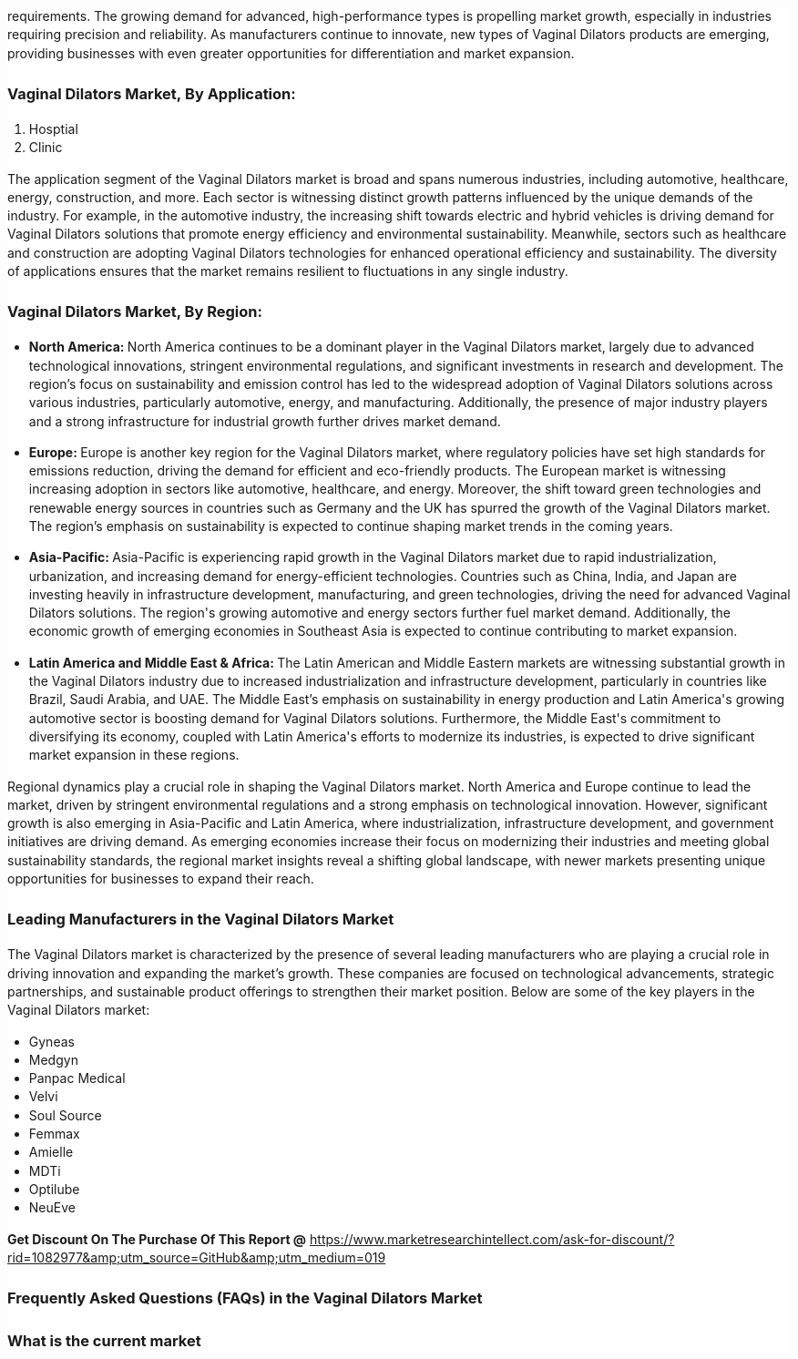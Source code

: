 requirements. The growing demand for advanced, high-performance types is propelling market growth, especially in industries requiring precision and reliability. As manufacturers continue to innovate, new types of Vaginal Dilators products are emerging, providing businesses with even greater opportunities for differentiation and market expansion.</p><h3>Vaginal Dilators Market,&nbsp;By Application:</h3><ol><li>Hosptial<li>       Clinic</li></ol><p>The application segment of the Vaginal Dilators market is broad and spans numerous industries, including automotive, healthcare, energy, construction, and more. Each sector is witnessing distinct growth patterns influenced by the unique demands of the industry. For example, in the automotive industry, the increasing shift towards electric and hybrid vehicles is driving demand for Vaginal Dilators solutions that promote energy efficiency and environmental sustainability. Meanwhile, sectors such as healthcare and construction are adopting Vaginal Dilators technologies for enhanced operational efficiency and sustainability. The diversity of applications ensures that the market remains resilient to fluctuations in any single industry.</p><h3>Vaginal Dilators Market, By Region:</h3><ul><li><p><strong>North America:&nbsp;</strong>North America continues to be a dominant player in the Vaginal Dilators market, largely due to advanced technological innovations, stringent environmental regulations, and significant investments in research and development. The region&rsquo;s focus on sustainability and emission control has led to the widespread adoption of Vaginal Dilators solutions across various industries, particularly automotive, energy, and manufacturing. Additionally, the presence of major industry players and a strong infrastructure for industrial growth further drives market demand.</p></li><li><p><strong><strong>Europe:&nbsp;</strong></strong>Europe is another key region for the Vaginal Dilators market, where regulatory policies have set high standards for emissions reduction, driving the demand for efficient and eco-friendly products. The European market is witnessing increasing adoption in sectors like automotive, healthcare, and energy. Moreover, the shift toward green technologies and renewable energy sources in countries such as Germany and the UK has spurred the growth of the Vaginal Dilators market. The region&rsquo;s emphasis on sustainability is expected to continue shaping market trends in the coming years.</p></li><li><p><strong><strong>Asia-Pacific:&nbsp;</strong></strong>Asia-Pacific is experiencing rapid growth in the Vaginal Dilators market due to rapid industrialization, urbanization, and increasing demand for energy-efficient technologies. Countries such as China, India, and Japan are investing heavily in infrastructure development, manufacturing, and green technologies, driving the need for advanced Vaginal Dilators solutions. The region's growing automotive and energy sectors further fuel market demand. Additionally, the economic growth of emerging economies in Southeast Asia is expected to continue contributing to market expansion.</p></li><li><p><strong><strong>Latin America and Middle East &amp; Africa:&nbsp;</strong></strong>The Latin American and Middle Eastern markets are witnessing substantial growth in the Vaginal Dilators industry due to increased industrialization and infrastructure development, particularly in countries like Brazil, Saudi Arabia, and UAE. The Middle East&rsquo;s emphasis on sustainability in energy production and Latin America's growing automotive sector is boosting demand for Vaginal Dilators solutions. Furthermore, the Middle East's commitment to diversifying its economy, coupled with Latin America's efforts to modernize its industries, is expected to drive significant market expansion in these regions.</p></li></ul><p>Regional dynamics play a crucial role in shaping the Vaginal Dilators market. North America and Europe continue to lead the market, driven by stringent environmental regulations and a strong emphasis on technological innovation. However, significant growth is also emerging in Asia-Pacific and Latin America, where industrialization, infrastructure development, and government initiatives are driving demand. As emerging economies increase their focus on modernizing their industries and meeting global sustainability standards, the regional market insights reveal a shifting global landscape, with newer markets presenting unique opportunities for businesses to expand their reach.</p><h3><strong>Leading Manufacturers in the Vaginal Dilators Market</strong></h3><p>The Vaginal Dilators market is characterized by the presence of several leading manufacturers who are playing a crucial role in driving innovation and expanding the market&rsquo;s growth. These companies are focused on technological advancements, strategic partnerships, and sustainable product offerings to strengthen their market position. Below are some of the key players in the Vaginal Dilators market:</p></div><div class="article-main__content" data-test-id="publishing-text-block"><ul><li><span class="">Gyneas<li> Medgyn<li> Panpac Medical<li> Velvi<li> Soul Source<li> Femmax<li> Amielle<li> MDTi<li> Optilube<li> NeuEve</span></li></ul></div><div class="article-main__content" data-test-id="publishing-text-block"><p><span class="font-[700]"><strong>Get Discount On The Purchase Of This Report @</strong> <a href="https://www.marketresearchintellect.com/ask-for-discount/?rid=1082977&amp;utm_source=GitHub&amp;utm_medium=019" data-fr-linked="true">https://www.marketresearchintellect.com/ask-for-discount/?rid=1082977&amp;utm_source=GitHub&amp;utm_medium=019</a></span></p></div><div class="article-main__content" data-test-id="publishing-text-block"><h3><strong>Frequently Asked Questions (FAQs) in the Vaginal Dilators Market</strong></h3><h3><strong>What is the current market